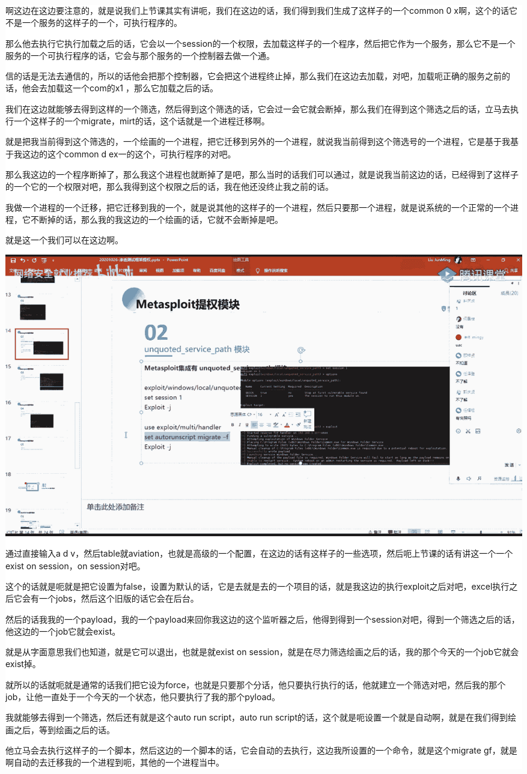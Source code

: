 啊这边在这边要注意的，就是说我们上节课其实有讲呃，我们在这边的话，我们得到我们生成了这样子的一个common 0 x啊，这个的话它不是一个服务的这样子的一个，可执行程序的。

那么他去执行它执行加载之后的话，它会以一个session的一个权限，去加载这样子的一个程序，然后把它作为一个服务，那么它不是一个服务的一个可执行程序的话，它会与那个服务的一个控制器去做一个通。

信的话是无法去通信的，所以的话他会把那个控制器，它会把这个进程终止掉，那么我们在这边去加载，对吧，加载呃正确的服务之前的话，他会去加载这一个com的x1 ，那么它加载之后的话。

我们在这边就能够去得到这样的一个筛选，然后得到这个筛选的话，它会过一会它就会断掉，那么我们在得到这个筛选之后的话，立马去执行一个这样子的一个migrate，mirt的话，这个话就是一个进程迁移啊。

就是把我当前得到这个筛选的，一个绘画的一个进程，把它迁移到另外的一个进程，就说我当前得到这个筛选号的一个进程，它是基于我基于我这边的这个common d ex一的这个，可执行程序的对吧。

那么我这边的一个程序断掉了，那么我这个进程也就断掉了是吧，那么当时的话我们可以通过，就是说我当前这边的话，已经得到了这样子的一个它的一个权限对吧，那么我得到这个权限之后的话，我在他还没终止我之前的话。

我做一个进程的一个迁移，把它迁移到我的一个，就是说其他的这样子的一个进程，然后只要那一个进程，就是说系统的一个正常的一个进程，它不断掉的话，那么我的我这边的一个绘画的话，它就不会断掉是吧。

就是这一个我们可以在这边啊。

![](img/e2b6ad23cf71015f63c465600c231882_17.png)

通过直接输入a d v，然后table就aviation，也就是高级的一个配置，在这边的话有这样子的一些选项，然后呃上节课的话有讲这一个一个exist on session，on session对吧。

这个的话就是呃就是把它设置为false，设置为默认的话，它是去就是去的一个项目的话，就是我这边的执行exploit之后对吧，excel执行之后它会有一个jobs，然后这个旧版的话它会在后台。

然后的话我我的一个payload，我的一个payload来回你我这边的这个监听器之后，他得到得到一个session对吧，得到一个筛选之后的话，他这边的一个job它就会exist。

就是从字面意思我们也知道，就是它可以退出，也就是就exist on session，就是在尽力筛选绘画之后的话，我的那个今天的一个job它就会exist掉。

就所以的话就呃就是通常的话我们把它设为force，也就是只要那个分话，他只要执行执行的话，他就建立一个筛选对吧，然后我的那个job，让他一直处于一个今天的一个状态，他只要执行了我的那个pyload。

我就能够去得到一个筛选，然后还有就是这个auto run script，auto run script的话，这个就是呃设置一个就是自动啊，就是在我们得到绘画之后，等到绘画之后的话。

他立马会去执行这样子的一个脚本，然后这边的一个脚本的话，它会自动的去执行，这边我所设置的一个命令，就是这个migrate gf，就是啊自动的去迁移我的一个进程到呃，其他的一个进程当中。

